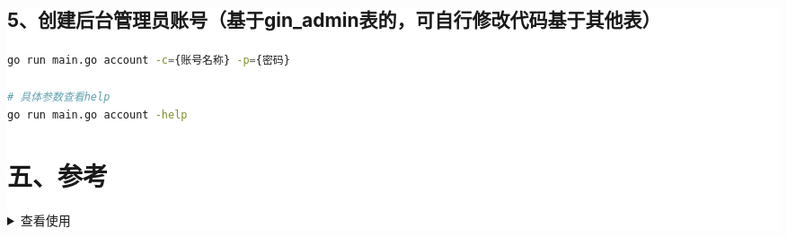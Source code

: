 ## 5、创建后台管理员账号（基于gin_admin表的，可自行修改代码基于其他表）

```bash
go run main.go account -c={账号名称} -p={密码}  

# 具体参数查看help
go run main.go account -help
```

# 五、参考

<details><summary>查看使用</summary></details>
